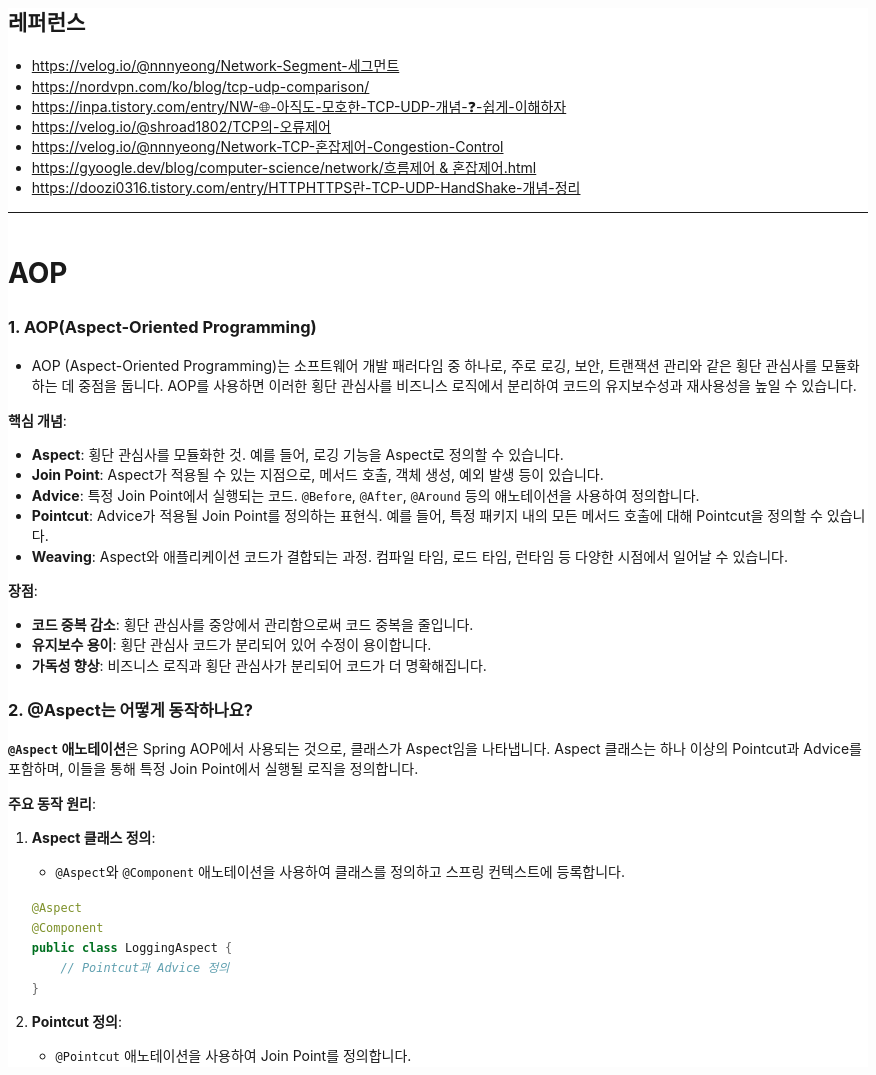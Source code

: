 ## 레퍼런스

- https://velog.io/@nnnyeong/Network-Segment-세그먼트
- https://nordvpn.com/ko/blog/tcp-udp-comparison/
- https://inpa.tistory.com/entry/NW-🌐-아직도-모호한-TCP-UDP-개념-❓-쉽게-이해하자
- https://velog.io/@shroad1802/TCP의-오류제어
- https://velog.io/@nnnyeong/Network-TCP-혼잡제어-Congestion-Control
- [https://gyoogle.dev/blog/computer-science/network/흐름제어 & 혼잡제어.html](https://gyoogle.dev/blog/computer-science/network/%ED%9D%90%EB%A6%84%EC%A0%9C%EC%96%B4%20&%20%ED%98%BC%EC%9E%A1%EC%A0%9C%EC%96%B4.html)
- https://doozi0316.tistory.com/entry/HTTPHTTPS란-TCP-UDP-HandShake-개념-정리
---
# AOP

### 1. AOP(Aspect-Oriented Programming)

- AOP (Aspect-Oriented Programming)는 소프트웨어 개발 패러다임 중 하나로, 주로 로깅, 보안, 트랜잭션 관리와 같은 횡단 관심사를 모듈화하는 데 중점을 둡니다. AOP를 사용하면 이러한 횡단 관심사를 비즈니스 로직에서 분리하여 코드의 유지보수성과 재사용성을 높일 수 있습니다.

**핵심 개념**:

- **Aspect**: 횡단 관심사를 모듈화한 것. 예를 들어, 로깅 기능을 Aspect로 정의할 수 있습니다.
- **Join Point**: Aspect가 적용될 수 있는 지점으로, 메서드 호출, 객체 생성, 예외 발생 등이 있습니다.
- **Advice**: 특정 Join Point에서 실행되는 코드. `@Before`, `@After`, `@Around` 등의 애노테이션을 사용하여 정의합니다.
- **Pointcut**: Advice가 적용될 Join Point를 정의하는 표현식. 예를 들어, 특정 패키지 내의 모든 메서드 호출에 대해 Pointcut을 정의할 수 있습니다.
- **Weaving**: Aspect와 애플리케이션 코드가 결합되는 과정. 컴파일 타임, 로드 타임, 런타임 등 다양한 시점에서 일어날 수 있습니다.

**장점**:

- **코드 중복 감소**: 횡단 관심사를 중앙에서 관리함으로써 코드 중복을 줄입니다.
- **유지보수 용이**: 횡단 관심사 코드가 분리되어 있어 수정이 용이합니다.
- **가독성 향상**: 비즈니스 로직과 횡단 관심사가 분리되어 코드가 더 명확해집니다.

### 2. @Aspect는 어떻게 동작하나요?

**`@Aspect` 애노테이션**은 Spring AOP에서 사용되는 것으로, 클래스가 Aspect임을 나타냅니다. Aspect 클래스는 하나 이상의 Pointcut과 Advice를 포함하며, 이들을 통해 특정 Join Point에서 실행될 로직을 정의합니다.

**주요 동작 원리**:

1. **Aspect 클래스 정의**:
    - `@Aspect`와 `@Component` 애노테이션을 사용하여 클래스를 정의하고 스프링 컨텍스트에 등록합니다.
    
    ```java
    @Aspect
    @Component
    public class LoggingAspect {
        // Pointcut과 Advice 정의
    }
    ```
    
2. **Pointcut 정의**:
    - `@Pointcut` 애노테이션을 사용하여 Join Point를 정의합니다.
    